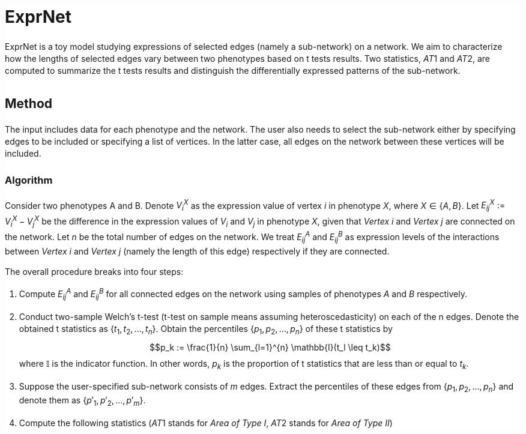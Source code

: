 


# ExprNet




ExprNet is a toy model studying expressions of selected edges (namely a
sub-network) on a network. We aim to characterize how the lengths of
selected edges vary between two phenotypes based on t tests results. Two
statistics, $AT1$ and $AT2$, are computed to summarize the t tests
results and distinguish the differentially expressed patterns of the
sub-network.

## Method

The input includes data for each phenotype and the network. The user
also needs to select the sub-network either by specifying edges to be
included or specifying a list of vertices. In the latter case, all edges
on the network between these vertices will be included.

### Algorithm

Consider two phenotypes A and B. Denote $V_i^X$ as the expression value
of vertex $i$ in phenotype $X$, where $X \in \{A, B\}$. Let
$E_{ij}^X := V_i^X - V_j^X$ be the difference in the expression values
of $V_i$ and $V_j$ in phenotype $X$, given that $\textit{Vertex}\ i$ and
$\textit{Vertex}\ j$ are connected on the network. Let $n$ be the total
number of edges on the network. We treat $E_{ij}^A$ and $E_{ij}^B$ as
expression levels of the interactions between $\textit{Vertex}\ i$ and
$\textit{Vertex}\ j$ (namely the length of this edge) respectively if
they are connected.

The overall procedure breaks into four steps:

1.  Compute $E_{ij}^A$ and $E_{ij}^B$ for all connected edges on the
    network using samples of phenotypes $A$ and $B$ respectively.

2.  Conduct two-sample Welch’s t-test (t-test on sample means assuming
    heteroscedasticity) on each of the n edges. Denote the obtained t
    statistics as $\{t_1, t_2, ..., t_n\}$. Obtain the percentiles
    $\{p_1, p_2, ..., p_n\}$ of these t statistics by
    $$p_k := \frac{1}{n} \sum_{l=1}^{n} \mathbb{I}(t_l \leq t_k)$$ where
    $\mathbb{I}$ is the indicator function. In other words, $p_k$ is the
    proportion of t statistics that are less than or equal to $t_k$.

3.  Suppose the user-specified sub-network consists of $m$ edges.
    Extract the percentiles of these edges from $\{p_1, p_2, ..., p_n\}$
    and denote them as $\{p'_1, p'_2, ..., p'_m\}$.

4.  Compute the following statistics ($AT1$ stands for *Area of Type I*,
    $AT2$ stands for *Area of Type II*)


